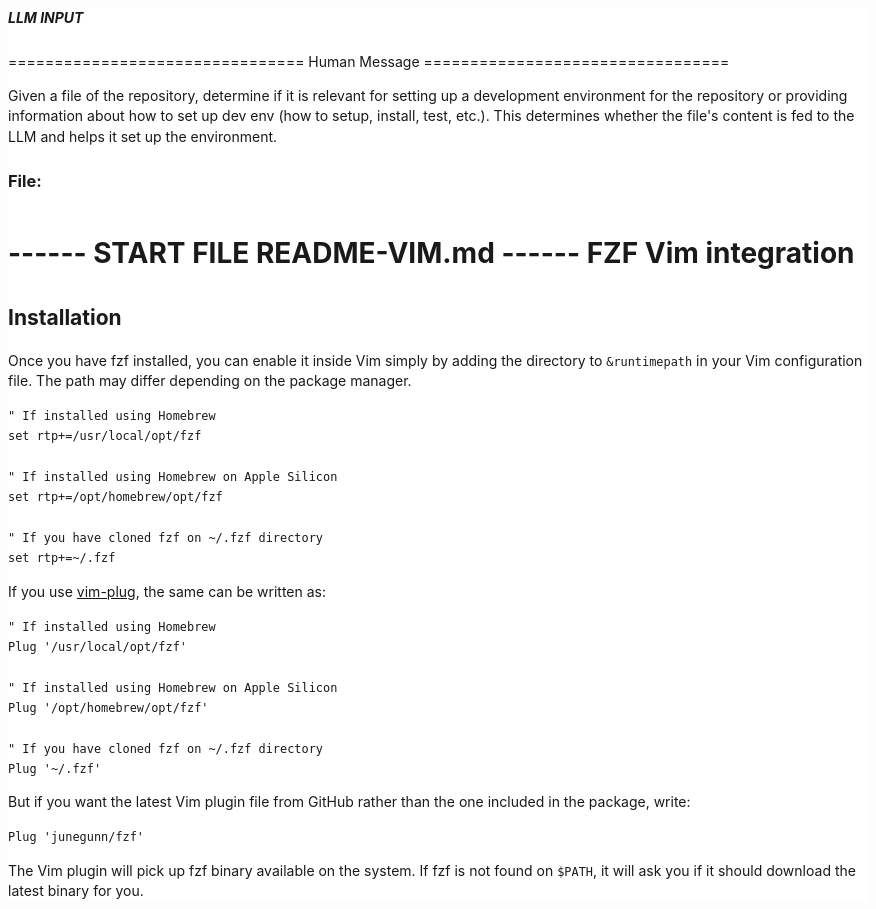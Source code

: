##### LLM INPUT #####
================================ Human Message =================================

Given a file of the repository, determine if it is relevant for setting up a development environment for the repository or providing information about how to set up dev env (how to setup, install, test, etc.). This determines whether the file's content is fed to the LLM and helps it set up the environment.

### File:
------ START FILE README-VIM.md ------
FZF Vim integration
===================

Installation
------------

Once you have fzf installed, you can enable it inside Vim simply by adding the
directory to `&runtimepath` in your Vim configuration file. The path may
differ depending on the package manager.

```vim
" If installed using Homebrew
set rtp+=/usr/local/opt/fzf

" If installed using Homebrew on Apple Silicon
set rtp+=/opt/homebrew/opt/fzf

" If you have cloned fzf on ~/.fzf directory
set rtp+=~/.fzf
```

If you use [vim-plug](https://github.com/junegunn/vim-plug), the same can be
written as:

```vim
" If installed using Homebrew
Plug '/usr/local/opt/fzf'

" If installed using Homebrew on Apple Silicon
Plug '/opt/homebrew/opt/fzf'

" If you have cloned fzf on ~/.fzf directory
Plug '~/.fzf'
```

But if you want the latest Vim plugin file from GitHub rather than the one
included in the package, write:

```vim
Plug 'junegunn/fzf'
```

The Vim plugin will pick up fzf binary available on the system. If fzf is not
found on `$PATH`, it will ask you if it should download the latest binary for
you.
